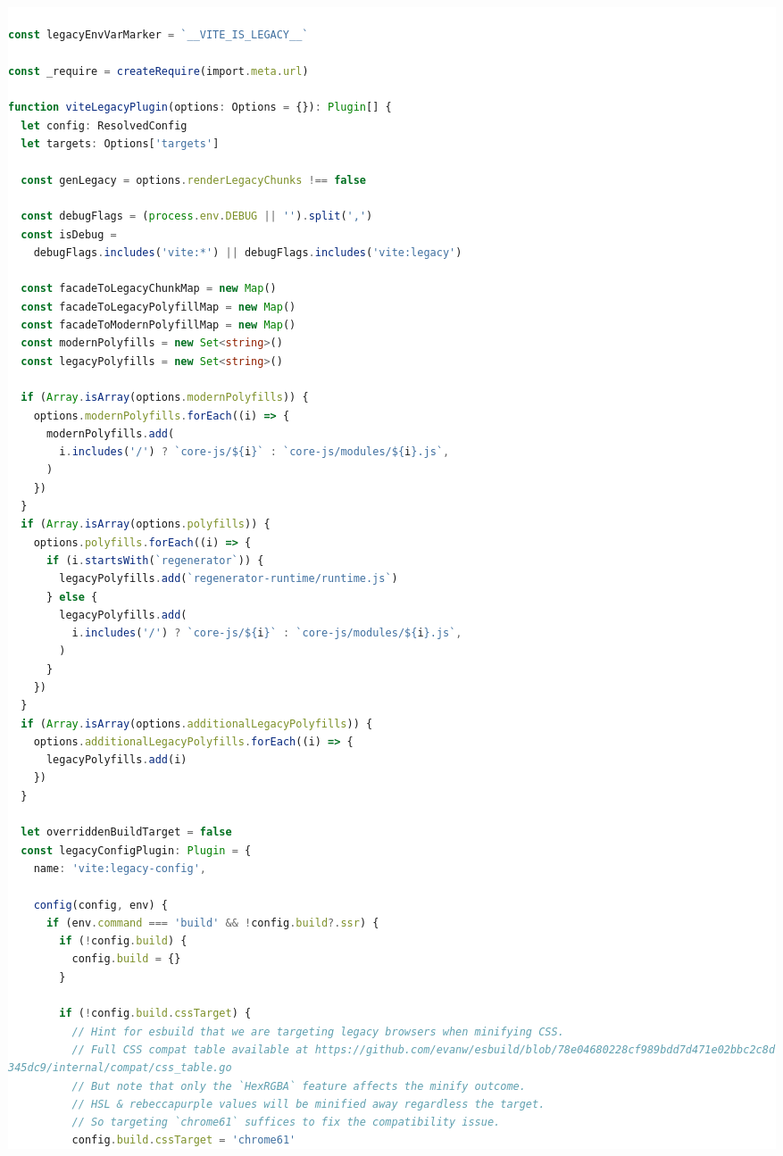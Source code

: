 ```ts

const legacyEnvVarMarker = `__VITE_IS_LEGACY__`

const _require = createRequire(import.meta.url)

function viteLegacyPlugin(options: Options = {}): Plugin[] {
  let config: ResolvedConfig
  let targets: Options['targets']

  const genLegacy = options.renderLegacyChunks !== false

  const debugFlags = (process.env.DEBUG || '').split(',')
  const isDebug =
    debugFlags.includes('vite:*') || debugFlags.includes('vite:legacy')

  const facadeToLegacyChunkMap = new Map()
  const facadeToLegacyPolyfillMap = new Map()
  const facadeToModernPolyfillMap = new Map()
  const modernPolyfills = new Set<string>()
  const legacyPolyfills = new Set<string>()

  if (Array.isArray(options.modernPolyfills)) {
    options.modernPolyfills.forEach((i) => {
      modernPolyfills.add(
        i.includes('/') ? `core-js/${i}` : `core-js/modules/${i}.js`,
      )
    })
  }
  if (Array.isArray(options.polyfills)) {
    options.polyfills.forEach((i) => {
      if (i.startsWith(`regenerator`)) {
        legacyPolyfills.add(`regenerator-runtime/runtime.js`)
      } else {
        legacyPolyfills.add(
          i.includes('/') ? `core-js/${i}` : `core-js/modules/${i}.js`,
        )
      }
    })
  }
  if (Array.isArray(options.additionalLegacyPolyfills)) {
    options.additionalLegacyPolyfills.forEach((i) => {
      legacyPolyfills.add(i)
    })
  }

  let overriddenBuildTarget = false
  const legacyConfigPlugin: Plugin = {
    name: 'vite:legacy-config',

    config(config, env) {
      if (env.command === 'build' && !config.build?.ssr) {
        if (!config.build) {
          config.build = {}
        }

        if (!config.build.cssTarget) {
          // Hint for esbuild that we are targeting legacy browsers when minifying CSS.
          // Full CSS compat table available at https://github.com/evanw/esbuild/blob/78e04680228cf989bdd7d471e02bbc2c8d345dc9/internal/compat/css_table.go
          // But note that only the `HexRGBA` feature affects the minify outcome.
          // HSL & rebeccapurple values will be minified away regardless the target.
          // So targeting `chrome61` suffices to fix the compatibility issue.
          config.build.cssTarget = 'chrome61'
```
